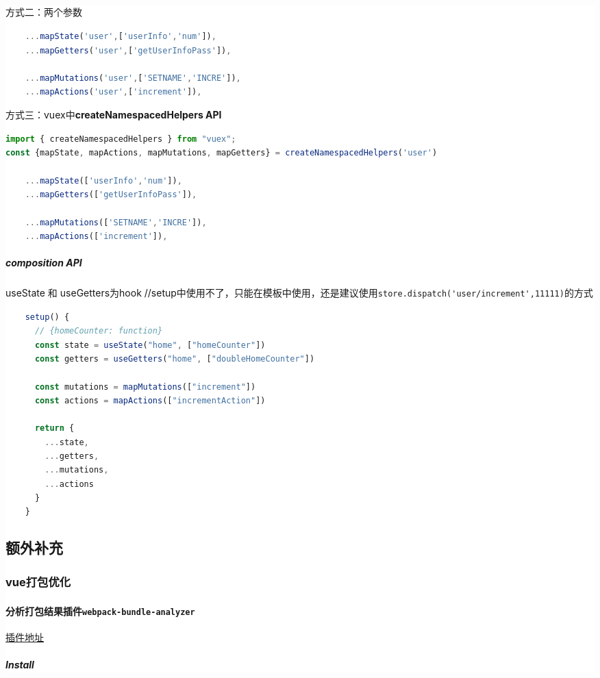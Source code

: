 方式二：两个参数

```js
    ...mapState('user',['userInfo','num']),
    ...mapGetters('user',['getUserInfoPass']),
        
    ...mapMutations('user',['SETNAME','INCRE']),
    ...mapActions('user',['increment']),
```

方式三：vuex中**createNamespacedHelpers API**

```js
import { createNamespacedHelpers } from "vuex";
const {mapState, mapActions, mapMutations, mapGetters} = createNamespacedHelpers('user')   

	...mapState(['userInfo','num']),
    ...mapGetters(['getUserInfoPass']), 
        
    ...mapMutations(['SETNAME','INCRE']),
    ...mapActions(['increment']),
```

##### composition API

useState 和 useGetters为hook             //setup中使用不了，只能在模板中使用，还是建议使用`store.dispatch('user/increment',11111)`的方式

```js
    setup() {
      // {homeCounter: function}
      const state = useState("home", ["homeCounter"])
      const getters = useGetters("home", ["doubleHomeCounter"])

      const mutations = mapMutations(["increment"])
      const actions = mapActions(["incrementAction"])

      return {
        ...state,
        ...getters,
        ...mutations,
        ...actions
      }
    }
```

## 额外补充

### vue打包优化

#### 分析打包结果插件`webpack-bundle-analyzer`

[插件地址](https://github.com/webpack-contrib/webpack-bundle-analyzer)

##### Install
